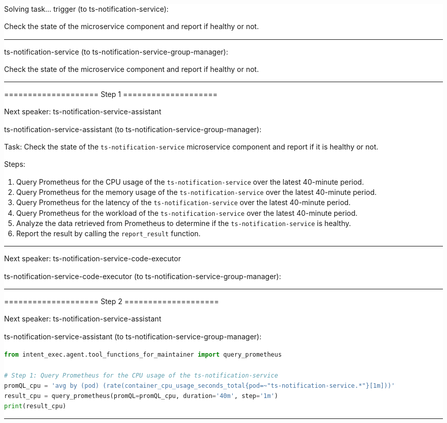 Solving task...
trigger (to ts-notification-service):

Check the state of the microservice component and report if healthy or not.

--------------------------------------------------------------------------------
ts-notification-service (to ts-notification-service-group-manager):

Check the state of the microservice component and report if healthy or not.

--------------------------------------------------------------------------------
==================== Step 1 ====================

Next speaker: ts-notification-service-assistant

ts-notification-service-assistant (to ts-notification-service-group-manager):

Task: Check the state of the `ts-notification-service` microservice component and report if it is healthy or not.

Steps:
1. Query Prometheus for the CPU usage of the `ts-notification-service` over the latest 40-minute period.
2. Query Prometheus for the memory usage of the `ts-notification-service` over the latest 40-minute period.
3. Query Prometheus for the latency of the `ts-notification-service` over the latest 40-minute period.
4. Query Prometheus for the workload of the `ts-notification-service` over the latest 40-minute period.
5. Analyze the data retrieved from Prometheus to determine if the `ts-notification-service` is healthy.
6. Report the result by calling the `report_result` function.

--------------------------------------------------------------------------------

Next speaker: ts-notification-service-code-executor

ts-notification-service-code-executor (to ts-notification-service-group-manager):



--------------------------------------------------------------------------------
==================== Step 2 ====================

Next speaker: ts-notification-service-assistant

ts-notification-service-assistant (to ts-notification-service-group-manager):

```python
from intent_exec.agent.tool_functions_for_maintainer import query_prometheus

# Step 1: Query Prometheus for the CPU usage of the ts-notification-service
promQL_cpu = 'avg by (pod) (rate(container_cpu_usage_seconds_total{pod=~"ts-notification-service.*"}[1m]))'
result_cpu = query_prometheus(promQL=promQL_cpu, duration='40m', step='1m')
print(result_cpu)
```

--------------------------------------------------------------------------------
